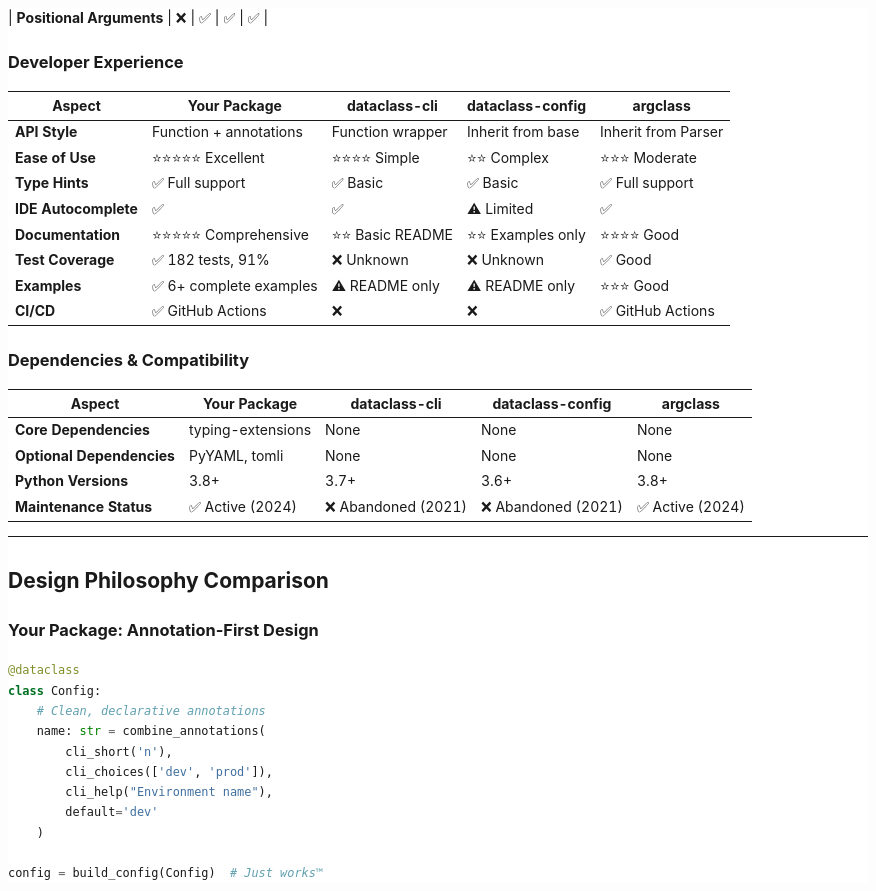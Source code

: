 | **Positional Arguments** | ❌ | ✅ | ✅ | ✅ |

### Developer Experience

| Aspect | Your Package | dataclass-cli | dataclass-config | argclass |
|--------|--------------|---------------|-------------------|----------|
| **API Style** | Function + annotations | Function wrapper | Inherit from base | Inherit from Parser |
| **Ease of Use** | ⭐⭐⭐⭐⭐ Excellent | ⭐⭐⭐⭐ Simple | ⭐⭐ Complex | ⭐⭐⭐ Moderate |
| **Type Hints** | ✅ Full support | ✅ Basic | ✅ Basic | ✅ Full support |
| **IDE Autocomplete** | ✅ | ✅ | ⚠️ Limited | ✅ |
| **Documentation** | ⭐⭐⭐⭐⭐ Comprehensive | ⭐⭐ Basic README | ⭐⭐ Examples only | ⭐⭐⭐⭐ Good |
| **Test Coverage** | ✅ 182 tests, 91% | ❌ Unknown | ❌ Unknown | ✅ Good |
| **Examples** | ✅ 6+ complete examples | ⚠️ README only | ⚠️ README only | ⭐⭐⭐ Good |
| **CI/CD** | ✅ GitHub Actions | ❌ | ❌ | ✅ GitHub Actions |

### Dependencies & Compatibility

| Aspect | Your Package | dataclass-cli | dataclass-config | argclass |
|--------|--------------|---------------|-------------------|----------|
| **Core Dependencies** | typing-extensions | None | None | None |
| **Optional Dependencies** | PyYAML, tomli | None | None | None |
| **Python Versions** | 3.8+ | 3.7+ | 3.6+ | 3.8+ |
| **Maintenance Status** | ✅ Active (2024) | ❌ Abandoned (2021) | ❌ Abandoned (2021) | ✅ Active (2024) |

---

## Design Philosophy Comparison

### Your Package: **Annotation-First Design**
```python
@dataclass
class Config:
    # Clean, declarative annotations
    name: str = combine_annotations(
        cli_short('n'),
        cli_choices(['dev', 'prod']),
        cli_help("Environment name"),
        default='dev'
    )
    
config = build_config(Config)  # Just works™
```

